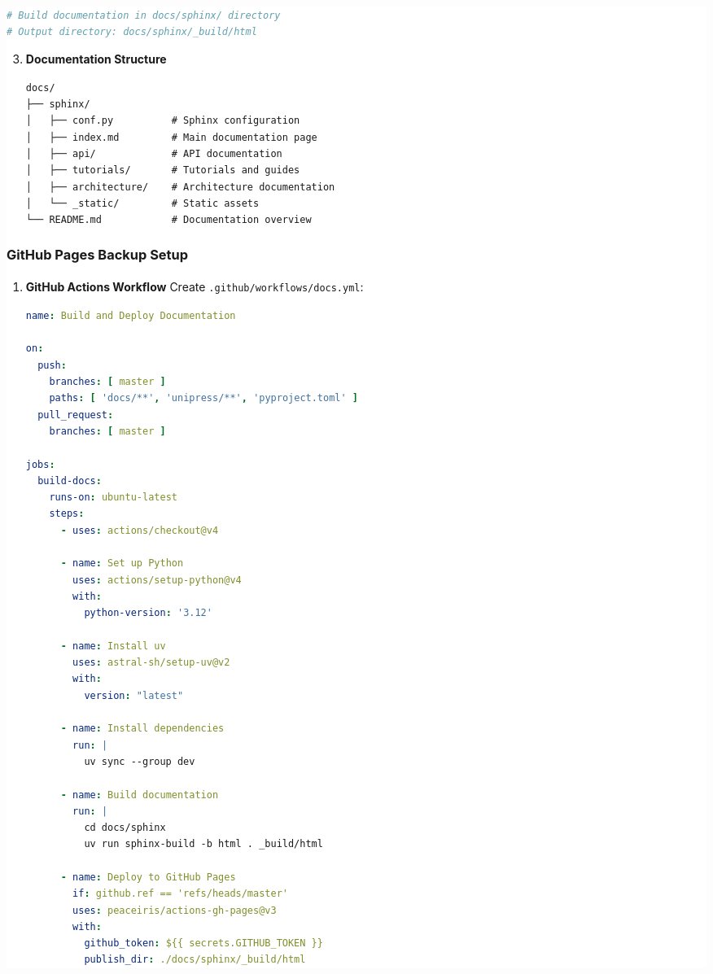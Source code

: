    ```yaml
   # Build documentation in docs/sphinx/ directory
   # Output directory: docs/sphinx/_build/html
   ```

3. **Documentation Structure**
   ```
   docs/
   ├── sphinx/
   │   ├── conf.py          # Sphinx configuration
   │   ├── index.md         # Main documentation page
   │   ├── api/             # API documentation
   │   ├── tutorials/       # Tutorials and guides
   │   ├── architecture/    # Architecture documentation
   │   └── _static/         # Static assets
   └── README.md            # Documentation overview
   ```

### GitHub Pages Backup Setup

1. **GitHub Actions Workflow**
   Create `.github/workflows/docs.yml`:
   ```yaml
   name: Build and Deploy Documentation
   
   on:
     push:
       branches: [ master ]
       paths: [ 'docs/**', 'unipress/**', 'pyproject.toml' ]
     pull_request:
       branches: [ master ]
   
   jobs:
     build-docs:
       runs-on: ubuntu-latest
       steps:
         - uses: actions/checkout@v4
         
         - name: Set up Python
           uses: actions/setup-python@v4
           with:
             python-version: '3.12'
         
         - name: Install uv
           uses: astral-sh/setup-uv@v2
           with:
             version: "latest"
         
         - name: Install dependencies
           run: |
             uv sync --group dev
         
         - name: Build documentation
           run: |
             cd docs/sphinx
             uv run sphinx-build -b html . _build/html
         
         - name: Deploy to GitHub Pages
           if: github.ref == 'refs/heads/master'
           uses: peaceiris/actions-gh-pages@v3
           with:
             github_token: ${{ secrets.GITHUB_TOKEN }}
             publish_dir: ./docs/sphinx/_build/html
   ```
